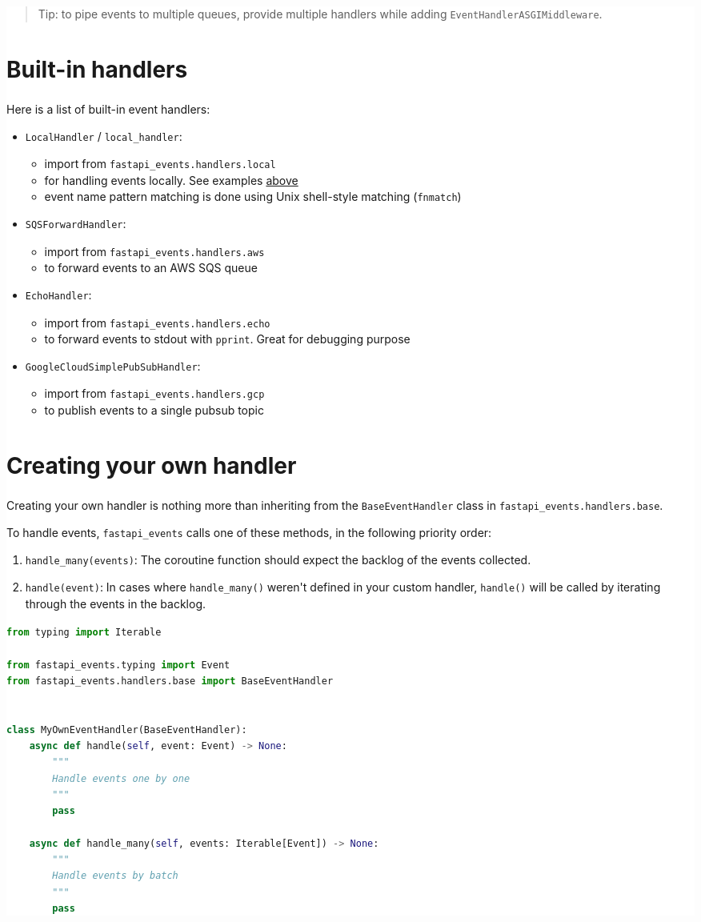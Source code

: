 > Tip: to pipe events to multiple queues, provide multiple handlers while adding `EventHandlerASGIMiddleware`.

# Built-in handlers

Here is a list of built-in event handlers:

* `LocalHandler` / `local_handler`:
    * import from `fastapi_events.handlers.local`
    * for handling events locally. See examples [above](#handle-events-locally)
    * event name pattern matching is done using Unix shell-style matching (`fnmatch`)

* `SQSForwardHandler`:
    * import from `fastapi_events.handlers.aws`
    * to forward events to an AWS SQS queue

* `EchoHandler`:
    * import from `fastapi_events.handlers.echo`
    * to forward events to stdout with `pprint`. Great for debugging purpose

* `GoogleCloudSimplePubSubHandler`:
    * import from `fastapi_events.handlers.gcp`
    * to publish events to a single pubsub topic

# Creating your own handler

Creating your own handler is nothing more than inheriting from the `BaseEventHandler` class
in `fastapi_events.handlers.base`.

To handle events, `fastapi_events` calls one of these methods, in the following priority order:

1. `handle_many(events)`:
   The coroutine function should expect the backlog of the events collected.

2. `handle(event)`:
   In cases where `handle_many()` weren't defined in your custom handler, `handle()`
   will be called by iterating through the events in the backlog.

```python
from typing import Iterable

from fastapi_events.typing import Event
from fastapi_events.handlers.base import BaseEventHandler


class MyOwnEventHandler(BaseEventHandler):
    async def handle(self, event: Event) -> None:
        """
        Handle events one by one
        """
        pass

    async def handle_many(self, events: Iterable[Event]) -> None:
        """
        Handle events by batch
        """
        pass
```
